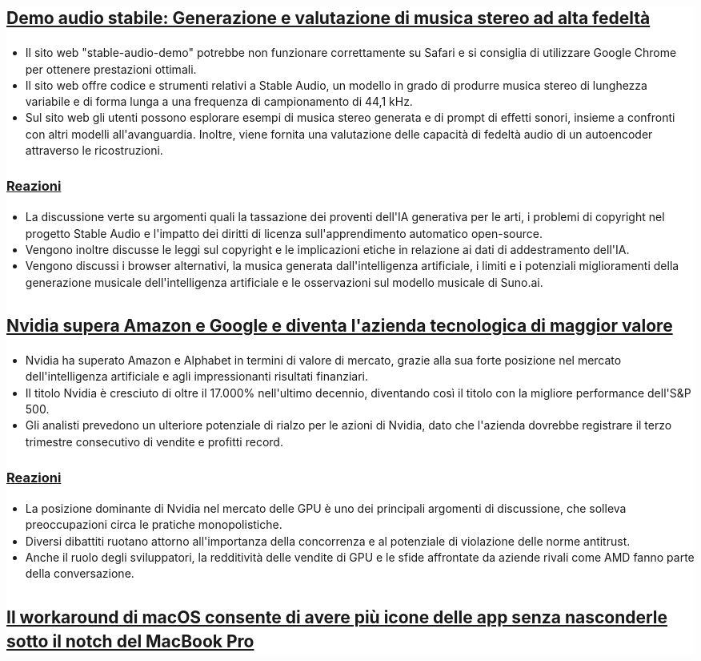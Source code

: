 ## [Demo audio stabile: Generazione e valutazione di musica stereo ad alta fedeltà](https://stability-ai.github.io/stable-audio-demo/)

- Il sito web "stable-audio-demo" potrebbe non funzionare correttamente su Safari e si consiglia di utilizzare Google Chrome per ottenere prestazioni ottimali.
- Il sito web offre codice e strumenti relativi a Stable Audio, un modello in grado di produrre musica stereo di lunghezza variabile e di forma lunga a una frequenza di campionamento di 44,1 kHz.
- Sul sito web gli utenti possono esplorare esempi di musica stereo generata e di prompt di effetti sonori, insieme a confronti con altri modelli all'avanguardia. Inoltre, viene fornita una valutazione delle capacità di fedeltà audio di un autoencoder attraverso le ricostruzioni.

### [Reazioni](https://news.ycombinator.com/item?id=39354138)

- La discussione verte su argomenti quali la tassazione dei proventi dell'IA generativa per le arti, i problemi di copyright nel progetto Stable Audio e l'impatto dei diritti di licenza sull'apprendimento automatico open-source.
- Vengono inoltre discusse le leggi sul copyright e le implicazioni etiche in relazione ai dati di addestramento dell'IA.
- Vengono discussi i browser alternativi, la musica generata dall'intelligenza artificiale, i limiti e i potenziali miglioramenti della generazione musicale dell'intelligenza artificiale e le osservazioni sul modello musicale di Suno.ai.

## [Nvidia supera Amazon e Google e diventa l'azienda tecnologica di maggior valore](https://www.forbes.com/sites/dereksaul/2024/02/12/nvidia-is-now-more-valuable-than-amazon-and-google/)

- Nvidia ha superato Amazon e Alphabet in termini di valore di mercato, grazie alla sua forte posizione nel mercato dell'intelligenza artificiale e agli impressionanti risultati finanziari.
- Il titolo Nvidia è cresciuto di oltre il 17.000% nell'ultimo decennio, diventando così il titolo con la migliore performance dell'S&P 500.
- Gli analisti prevedono un ulteriore potenziale di rialzo per le azioni di Nvidia, dato che l'azienda dovrebbe registrare il terzo trimestre consecutivo di vendite e profitti record.

### [Reazioni](https://news.ycombinator.com/item?id=39353325)

- La posizione dominante di Nvidia nel mercato delle GPU è uno dei principali argomenti di discussione, che solleva preoccupazioni circa le pratiche monopolistiche.
- Diversi dibattiti ruotano attorno all'importanza della concorrenza e al potenziale di violazione delle norme antitrust.
- Anche il ruolo degli sviluppatori, la redditività delle vendite di GPU e le sfide affrontate da aziende rivali come AMD fanno parte della conversazione.

## [Il workaround di macOS consente di avere più icone delle app senza nasconderle sotto il notch del MacBook Pro](https://flaky.build/built-in-workaround-for-applications-hiding-under-the-macbook-pro-notch)

